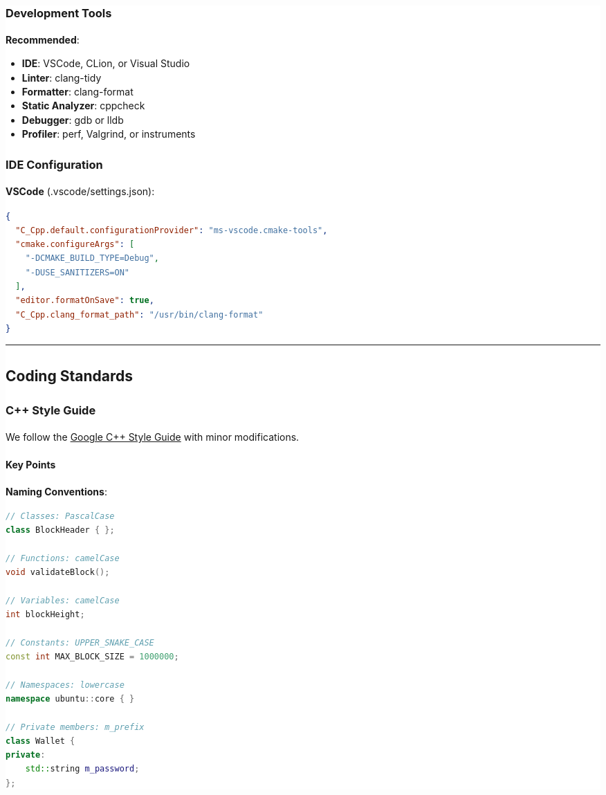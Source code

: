 ### Development Tools

**Recommended**:

- **IDE**: VSCode, CLion, or Visual Studio
- **Linter**: clang-tidy
- **Formatter**: clang-format
- **Static Analyzer**: cppcheck
- **Debugger**: gdb or lldb
- **Profiler**: perf, Valgrind, or instruments

### IDE Configuration

**VSCode** (.vscode/settings.json):

```json
{
  "C_Cpp.default.configurationProvider": "ms-vscode.cmake-tools",
  "cmake.configureArgs": [
    "-DCMAKE_BUILD_TYPE=Debug",
    "-DUSE_SANITIZERS=ON"
  ],
  "editor.formatOnSave": true,
  "C_Cpp.clang_format_path": "/usr/bin/clang-format"
}
```

---

## Coding Standards

### C++ Style Guide

We follow the [Google C++ Style Guide](https://google.github.io/styleguide/cppguide.html) with minor modifications.

#### Key Points

**Naming Conventions**:

```cpp
// Classes: PascalCase
class BlockHeader { };

// Functions: camelCase
void validateBlock();

// Variables: camelCase
int blockHeight;

// Constants: UPPER_SNAKE_CASE
const int MAX_BLOCK_SIZE = 1000000;

// Namespaces: lowercase
namespace ubuntu::core { }

// Private members: m_prefix
class Wallet {
private:
    std::string m_password;
};
```
